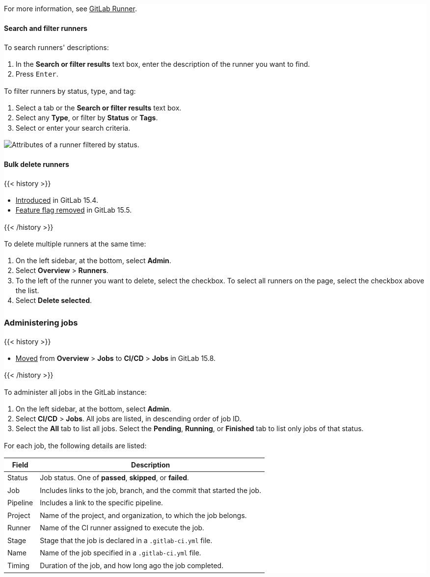 For more information, see [GitLab Runner](https://docs.gitlab.com/runner/).

#### Search and filter runners

To search runners' descriptions:

1. In the **Search or filter results** text box, enter the description of the runner you want to
   find.
1. Press <kbd>Enter</kbd>.

To filter runners by status, type, and tag:

1. Select a tab or the **Search or filter results** text box.
1. Select any **Type**, or filter by **Status** or **Tags**.
1. Select or enter your search criteria.

![Attributes of a runner filtered by status.](img/index_runners_search_or_filter_v14_5.png)

#### Bulk delete runners

{{< history >}}

- [Introduced](https://gitlab.com/gitlab-org/gitlab/-/issues/370241) in GitLab 15.4.
- [Feature flag removed](https://gitlab.com/gitlab-org/gitlab/-/issues/353981) in GitLab 15.5.

{{< /history >}}

To delete multiple runners at the same time:

1. On the left sidebar, at the bottom, select **Admin**.
1. Select **Overview** > **Runners**.
1. To the left of the runner you want to delete, select the checkbox.
   To select all runners on the page, select the checkbox above
   the list.
1. Select **Delete selected**.

### Administering jobs

{{< history >}}

- [Moved](https://gitlab.com/gitlab-org/gitlab/-/issues/386311) from **Overview** > **Jobs** to **CI/CD** > **Jobs** in GitLab 15.8.

{{< /history >}}

To administer all jobs in the GitLab instance:

1. On the left sidebar, at the bottom, select **Admin**.
1. Select **CI/CD** > **Jobs**. All jobs are listed, in descending order of job ID.
1. Select the **All** tab to list all jobs. Select the **Pending**, **Running**, or **Finished**
   tab to list only jobs of that status.

For each job, the following details are listed:

| Field    | Description |
|----------|-------------|
| Status   | Job status. One of **passed**, **skipped**, or **failed**.              |
| Job      | Includes links to the job, branch, and the commit that started the job. |
| Pipeline | Includes a link to the specific pipeline.                               |
| Project  | Name of the project, and organization, to which the job belongs.        |
| Runner   | Name of the CI runner assigned to execute the job.                      |
| Stage    | Stage that the job is declared in a `.gitlab-ci.yml` file.              |
| Name     | Name of the job specified in a `.gitlab-ci.yml` file.                   |
| Timing   | Duration of the job, and how long ago the job completed.                |